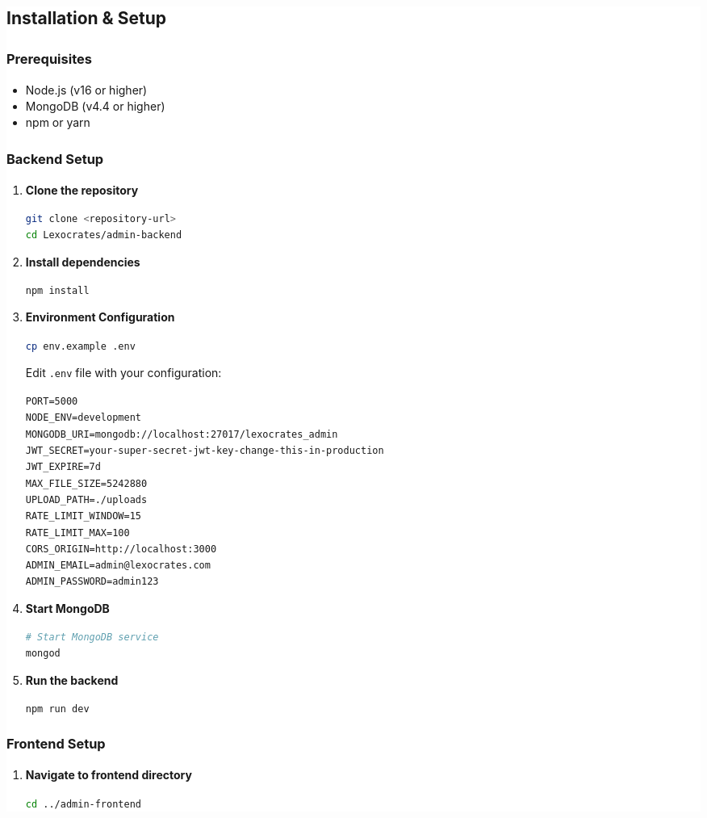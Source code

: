 ## Installation & Setup

### Prerequisites
- Node.js (v16 or higher)
- MongoDB (v4.4 or higher)
- npm or yarn

### Backend Setup

1. **Clone the repository**
   ```bash
   git clone <repository-url>
   cd Lexocrates/admin-backend
   ```

2. **Install dependencies**
   ```bash
   npm install
   ```

3. **Environment Configuration**
   ```bash
   cp env.example .env
   ```
   
   Edit `.env` file with your configuration:
   ```env
   PORT=5000
   NODE_ENV=development
   MONGODB_URI=mongodb://localhost:27017/lexocrates_admin
   JWT_SECRET=your-super-secret-jwt-key-change-this-in-production
   JWT_EXPIRE=7d
   MAX_FILE_SIZE=5242880
   UPLOAD_PATH=./uploads
   RATE_LIMIT_WINDOW=15
   RATE_LIMIT_MAX=100
   CORS_ORIGIN=http://localhost:3000
   ADMIN_EMAIL=admin@lexocrates.com
   ADMIN_PASSWORD=admin123
   ```

4. **Start MongoDB**
   ```bash
   # Start MongoDB service
   mongod
   ```

5. **Run the backend**
   ```bash
   npm run dev
   ```

### Frontend Setup

1. **Navigate to frontend directory**
   ```bash
   cd ../admin-frontend
   ```
